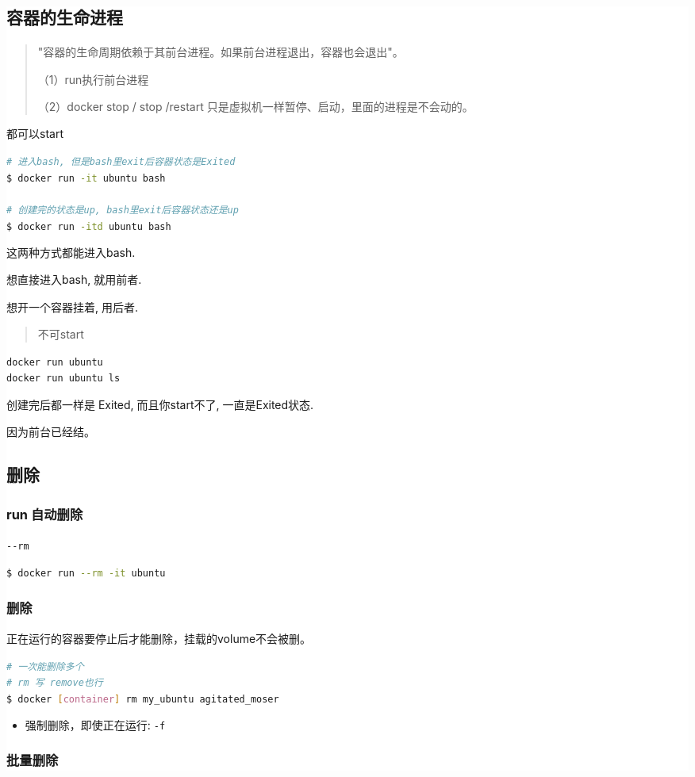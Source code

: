 ## 容器的生命进程

> "容器的生命周期依赖于其前台进程。如果前台进程退出，容器也会退出"。
>
> （1）run执行前台进程
>
> （2）docker stop / stop /restart 只是虚拟机一样暂停、启动，里面的进程是不会动的。

都可以start

```bash
# 进入bash, 但是bash里exit后容器状态是Exited
$ docker run -it ubuntu bash

# 创建完的状态是up, bash里exit后容器状态还是up
$ docker run -itd ubuntu bash
```

这两种方式都能进入bash.

想直接进入bash, 就用前者.

想开一个容器挂着, 用后者.

> 不可start

```bash
docker run ubuntu
docker run ubuntu ls
```

创建完后都一样是 Exited, 而且你start不了, 一直是Exited状态.

因为前台已经结。


## 删除

### run 自动删除

`--rm`
```bash
$ docker run --rm -it ubuntu
```

### 删除

正在运行的容器要停止后才能删除，挂载的volume不会被删。

```bash
# 一次能删除多个
# rm 写 remove也行
$ docker [container] rm my_ubuntu agitated_moser
```
- 强制删除，即使正在运行: `-f`

### 批量删除
